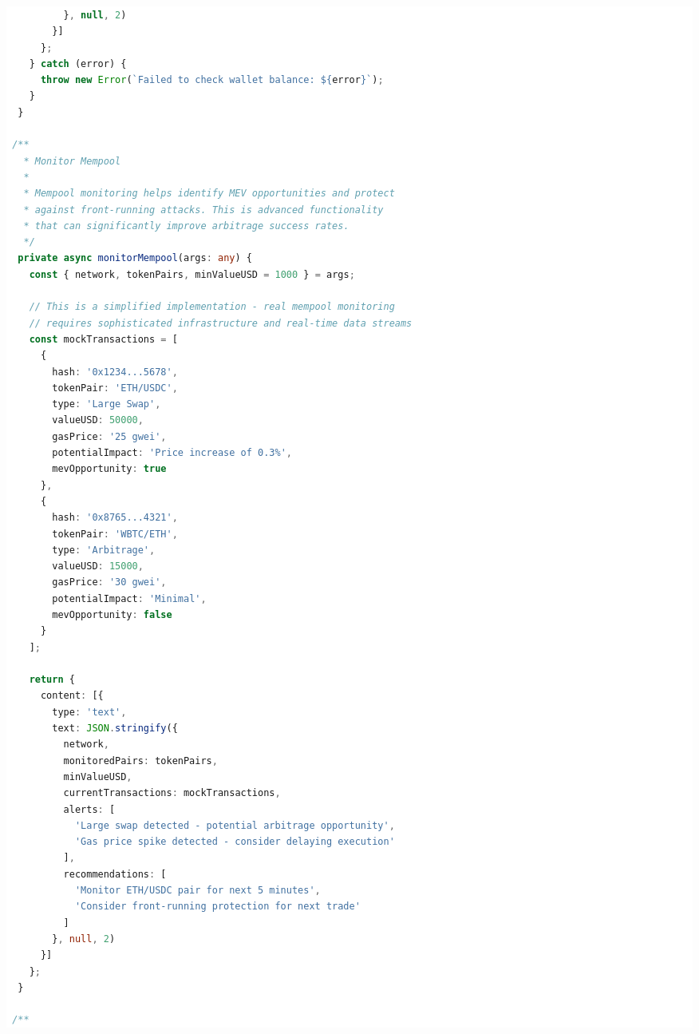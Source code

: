 ```typescript
          }, null, 2)
        }]
      };
    } catch (error) {
      throw new Error(`Failed to check wallet balance: ${error}`);
    }
  }

 /**
   * Monitor Mempool
   * 
   * Mempool monitoring helps identify MEV opportunities and protect
   * against front-running attacks. This is advanced functionality
   * that can significantly improve arbitrage success rates.
   */
  private async monitorMempool(args: any) {
    const { network, tokenPairs, minValueUSD = 1000 } = args;
    
    // This is a simplified implementation - real mempool monitoring
    // requires sophisticated infrastructure and real-time data streams
    const mockTransactions = [
      {
        hash: '0x1234...5678',
        tokenPair: 'ETH/USDC',
        type: 'Large Swap',
        valueUSD: 50000,
        gasPrice: '25 gwei',
        potentialImpact: 'Price increase of 0.3%',
        mevOpportunity: true
      },
      {
        hash: '0x8765...4321',
        tokenPair: 'WBTC/ETH',
        type: 'Arbitrage',
        valueUSD: 15000,
        gasPrice: '30 gwei',
        potentialImpact: 'Minimal',
        mevOpportunity: false
      }
    ];
    
    return {
      content: [{
        type: 'text',
        text: JSON.stringify({
          network,
          monitoredPairs: tokenPairs,
          minValueUSD,
          currentTransactions: mockTransactions,
          alerts: [
            'Large swap detected - potential arbitrage opportunity',
            'Gas price spike detected - consider delaying execution'
          ],
          recommendations: [
            'Monitor ETH/USDC pair for next 5 minutes',
            'Consider front-running protection for next trade'
          ]
        }, null, 2)
      }]
    };
  }

 /**
```